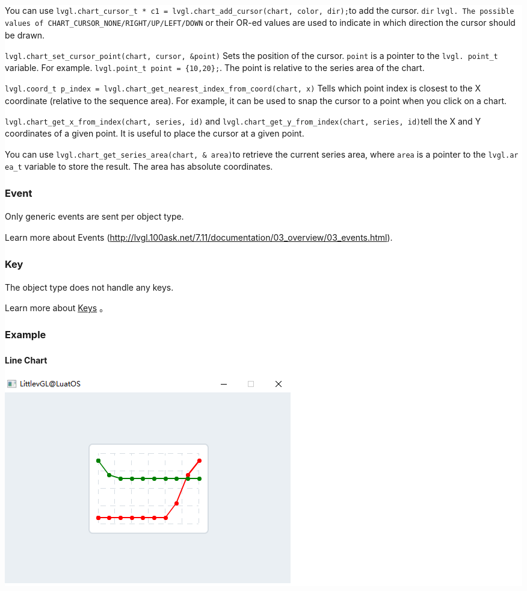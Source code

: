 You can use `lvgl.chart_cursor_t * c1 = lvgl.chart_add_cursor(chart, color, dir);`to add the cursor. `dir` `lvgl. The possible values of CHART_CURSOR_NONE/RIGHT/UP/LEFT/DOWN` or their OR-ed values are used to indicate in which direction the cursor should be drawn.

`lvgl.chart_set_cursor_point(chart, cursor, &point)` Sets the position of the cursor. `point` is a pointer to the `lvgl. point_t` variable. For example. `lvgl.point_t point = {10,20};`. The point is relative to the series area of the chart.

`lvgl.coord_t p_index = lvgl.chart_get_nearest_index_from_coord(chart, x)` Tells which point index is closest to the X coordinate (relative to the sequence area). For example, it can be used to snap the cursor to a point when you click on a chart.

`lvgl.chart_get_x_from_index(chart, series, id)` and `lvgl.chart_get_y_from_index(chart, series, id)`tell the X and Y coordinates of a given point. It is useful to place the cursor at a given point.

You can use `lvgl.chart_get_series_area(chart, & area)`to retrieve the current series area, where `area` is a pointer to the `lvgl.area_t` variable to store the result. The area has absolute coordinates.

### Event

Only generic events are sent per object type.

Learn more about Events (http://lvgl.100ask.net/7.11/documentation/03_overview/03_events.html).

### Key

The object type does not handle any keys.

Learn more about [Keys](http://lvgl.100ask.net/7.11/documentation/03_overview/05_indev.html) 。

### Example

#### Line Chart

![chart](images/chart.png)
